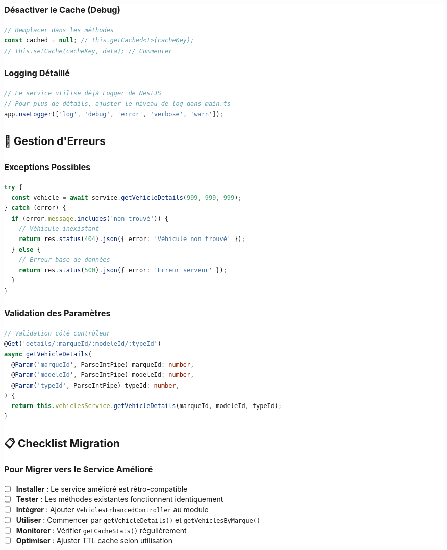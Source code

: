 ### Désactiver le Cache (Debug)
```typescript
// Remplacer dans les méthodes
const cached = null; // this.getCached<T>(cacheKey);
// this.setCache(cacheKey, data); // Commenter
```

### Logging Détaillé
```typescript
// Le service utilise déjà Logger de NestJS
// Pour plus de détails, ajuster le niveau de log dans main.ts
app.useLogger(['log', 'debug', 'error', 'verbose', 'warn']);
```

## 🚨 Gestion d'Erreurs

### Exceptions Possibles
```typescript
try {
  const vehicle = await service.getVehicleDetails(999, 999, 999);
} catch (error) {
  if (error.message.includes('non trouvé')) {
    // Véhicule inexistant
    return res.status(404).json({ error: 'Véhicule non trouvé' });
  } else {
    // Erreur base de données
    return res.status(500).json({ error: 'Erreur serveur' });
  }
}
```

### Validation des Paramètres
```typescript
// Validation côté contrôleur
@Get('details/:marqueId/:modeleId/:typeId')
async getVehicleDetails(
  @Param('marqueId', ParseIntPipe) marqueId: number,
  @Param('modeleId', ParseIntPipe) modeleId: number,
  @Param('typeId', ParseIntPipe) typeId: number,
) {
  return this.vehiclesService.getVehicleDetails(marqueId, modeleId, typeId);
}
```

## 📋 Checklist Migration

### Pour Migrer vers le Service Amélioré

- [ ] **Installer** : Le service amélioré est rétro-compatible
- [ ] **Tester** : Les méthodes existantes fonctionnent identiquement  
- [ ] **Intégrer** : Ajouter `VehiclesEnhancedController` au module
- [ ] **Utiliser** : Commencer par `getVehicleDetails()` et `getVehiclesByMarque()`
- [ ] **Monitorer** : Vérifier `getCacheStats()` régulièrement
- [ ] **Optimiser** : Ajuster TTL cache selon utilisation
